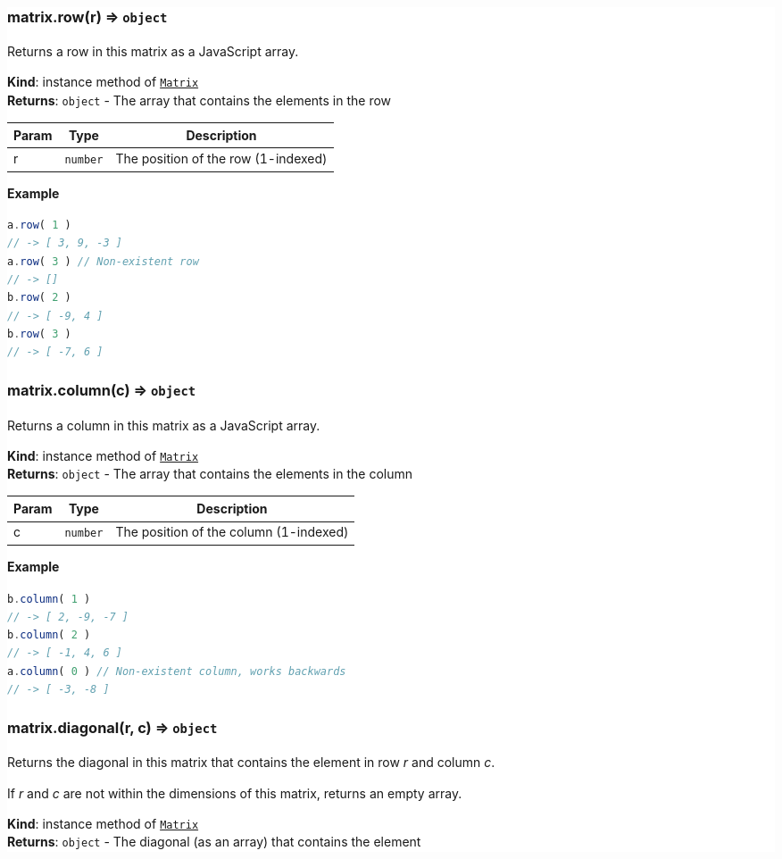 ### matrix.row(r) ⇒ <code>object</code>
Returns a row in this matrix as a JavaScript array.

**Kind**: instance method of [<code>Matrix</code>](#Matrix)  
**Returns**: <code>object</code> - The array that contains the elements in the row  

| Param | Type | Description |
| --- | --- | --- |
| r | <code>number</code> | The position of the row (1-indexed) |

**Example**  
```js
a.row( 1 )
// -> [ 3, 9, -3 ]
a.row( 3 ) // Non-existent row
// -> []
b.row( 2 )
// -> [ -9, 4 ]
b.row( 3 )
// -> [ -7, 6 ]
```
<a name="Matrix+column"></a>

### matrix.column(c) ⇒ <code>object</code>
Returns a column in this matrix as a JavaScript array.

**Kind**: instance method of [<code>Matrix</code>](#Matrix)  
**Returns**: <code>object</code> - The array that contains the elements in the column  

| Param | Type | Description |
| --- | --- | --- |
| c | <code>number</code> | The position of the column (1-indexed) |

**Example**  
```js
b.column( 1 )
// -> [ 2, -9, -7 ]
b.column( 2 )
// -> [ -1, 4, 6 ]
a.column( 0 ) // Non-existent column, works backwards
// -> [ -3, -8 ]
```
<a name="Matrix+diagonal"></a>

### matrix.diagonal(r, c) ⇒ <code>object</code>
Returns the diagonal in this matrix that contains the element in row *r*
and column *c*.

If *r* and *c* are not within the dimensions of this matrix, returns an
empty array.

**Kind**: instance method of [<code>Matrix</code>](#Matrix)  
**Returns**: <code>object</code> - The diagonal (as an array) that contains the element  
